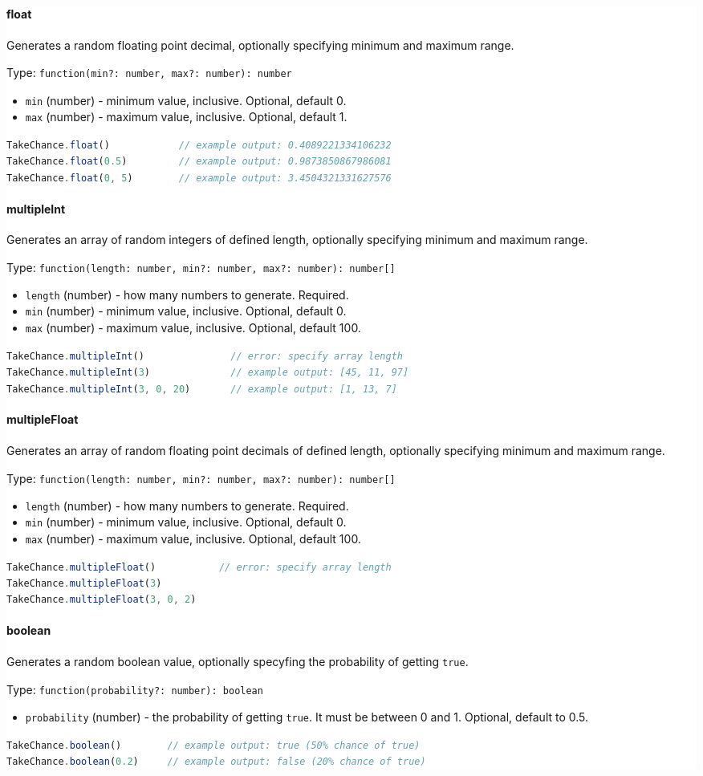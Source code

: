 #### float
Generates a random floating point decimal, optionally specifying minimum and maximum range.

Type: `function(min?: number, max?: number): number`

* `min` (number) - minimum value, inclusive. Optional, default 0.
* `max` (number) - maximum value, inclusive. Optional, default 1.

```js
TakeChance.float()            // example output: 0.4089221334106232
TakeChance.float(0.5)         // example output: 0.9873850867986081
TakeChance.float(0, 5)        // example output: 3.4504321331627576
```

#### multipleInt
Generates an array of random integers of defined length, optionally specifying minimum and maximum range.

Type: `function(length: number, min?: number, max?: number): number[]`

* `length` (number) - how many numbers to generate. Required.
* `min` (number) - minimum value, inclusive. Optional, default 0.
* `max` (number) - maximum value, inclusive. Optional, default 100.

```js
TakeChance.multipleInt()               // error: specify array length
TakeChance.multipleInt(3)              // example output: [45, 11, 97]
TakeChance.multipleInt(3, 0, 20)       // example output: [1, 13, 7]
```

#### multipleFloat
Generates an array of random floating point decimals of defined length, optionally specifying minimum and maximum range.

Type: `function(length: number, min?: number, max?: number): number[]`

* `length` (number) - how many numbers to generate. Required.
* `min` (number) - minimum value, inclusive. Optional, default 0.
* `max` (number) - maximum value, inclusive. Optional, default 100.

```js
TakeChance.multipleFloat()           // error: specify array length
TakeChance.multipleFloat(3)          
TakeChance.multipleFloat(3, 0, 2)    
```

#### boolean
Generates a random boolean value, optionally specyfing the probability of getting `true`.

Type: `function(probability?: number): boolean`

* `probability` (number) - the probability of getting `true`. It must be between 0 and 1. Optional, default to 0.5.

```js
TakeChance.boolean()        // example output: true (50% chance of true)
TakeChance.boolean(0.2)     // example output: false (20% chance of true)
```
